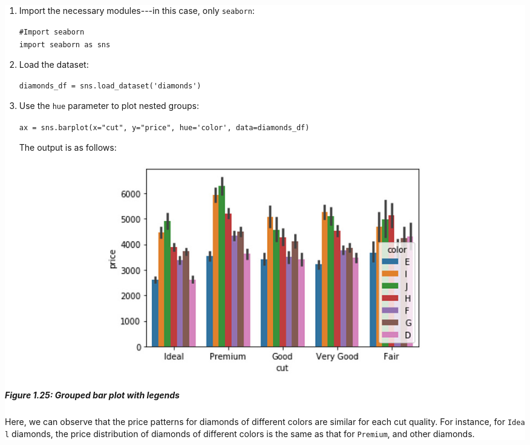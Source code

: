 1.  Import the necessary modules---in this case, only
    `seaborn`:
    ```
    #Import seaborn
    import seaborn as sns
    ```


2.  Load the dataset:
    ```
    diamonds_df = sns.load_dataset('diamonds')
    ```


3.  Use the `hue` parameter to plot nested groups:

    ```
    ax = sns.barplot(x="cut", y="price", hue='color', data=diamonds_df)
    ```


    The output is as follows:

<div>


![](./images/C13958_01_25.jpg)


</div>

##### Figure 1.25: Grouped bar plot with legends

Here, we can observe that the price patterns for diamonds of different
colors are similar for each cut quality. For instance, for
`Ideal` diamonds, the price distribution of diamonds of
different colors is the same as that for `Premium`, and other
diamonds.
